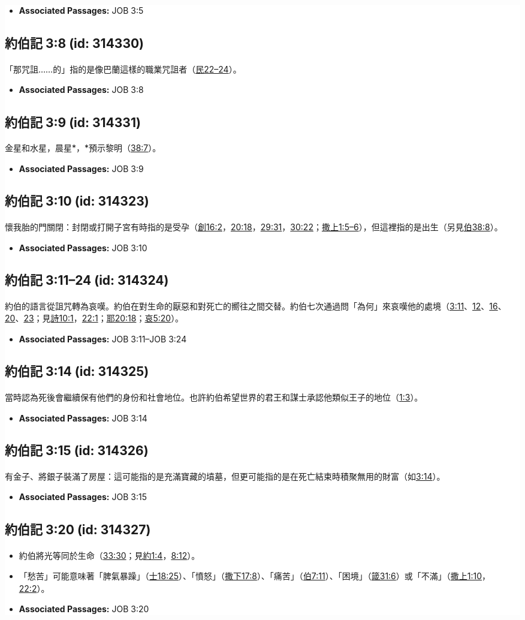* **Associated Passages:** JOB 3:5

## 約伯記 3:8 (id: 314330)

「那咒詛……的」指的是像巴蘭這樣的職業咒詛者（[民22–24](https://ref.ly/Num22:1-Num24:25)）。

* **Associated Passages:** JOB 3:8

## 約伯記 3:9 (id: 314331)

金星和水星，晨星*，*預示黎明（[38:7](https://ref.ly/Job38:7)）。

* **Associated Passages:** JOB 3:9

## 約伯記 3:10 (id: 314323)

懷我胎的門關閉：封閉或打開子宮有時指的是受孕（[創16:2](https://ref.ly/Gen16:2)，[20:18](https://ref.ly/Gen20:18)，[29:31](https://ref.ly/Gen29:31)，[30:22](https://ref.ly/Gen30:22)；[撒上1:5–6](https://ref.ly/1Sam1:5-1Sam1:6)），但這裡指的是出生（另見[伯38:8](https://ref.ly/Job38:8)）。

* **Associated Passages:** JOB 3:10

## 約伯記 3:11–24 (id: 314324)

約伯的語言從詛咒轉為哀嘆。約伯在對生命的厭惡和對死亡的嚮往之間交替。約伯七次通過問「為何」來哀嘆他的處境（[3:11](https://ref.ly/Job3:11)、[12](https://ref.ly/Job3:12)、[16](https://ref.ly/Job3:16)、[20](https://ref.ly/Job3:20)、[23](https://ref.ly/Job3:23)；見[詩10:1](https://ref.ly/Ps10:1)，[22:1](https://ref.ly/Ps22:1)；[耶20:18](https://ref.ly/Jer20:18)；[哀5:20](https://ref.ly/Lam5:20)）。

* **Associated Passages:** JOB 3:11–JOB 3:24

## 約伯記 3:14 (id: 314325)

當時認為死後會繼續保有他們的身份和社會地位。也許約伯希望世界的君王和謀士承認他類似王子的地位（[1:3](https://ref.ly/Job1:3)）。

* **Associated Passages:** JOB 3:14

## 約伯記 3:15 (id: 314326)

有金子、將銀子裝滿了房屋：這可能指的是充滿寶藏的墳墓，但更可能指的是在死亡結束時積聚無用的財富（如[3:14](https://ref.ly/Job3:14)）。

* **Associated Passages:** JOB 3:15

## 約伯記 3:20 (id: 314327)

* 約伯將光等同於生命（[33:30](https://ref.ly/Job33:30)；見[約1:4](https://ref.ly/John1:4)，[8:12](https://ref.ly/John8:12)）。
* 「愁苦」可能意味著「脾氣暴躁」（[士18:25](https://ref.ly/Judg18:25)）、「憤怒」（[撒下17:8](https://ref.ly/2Sam17:8)）、「痛苦」（[伯7:11](https://ref.ly/Job7:11)）、「困境」（[箴31:6](https://ref.ly/Prov31:6)）或「不滿」（[撒上1:10](https://ref.ly/1Sam1:10)，[22:2](https://ref.ly/1Sam22:2)）。

* **Associated Passages:** JOB 3:20
